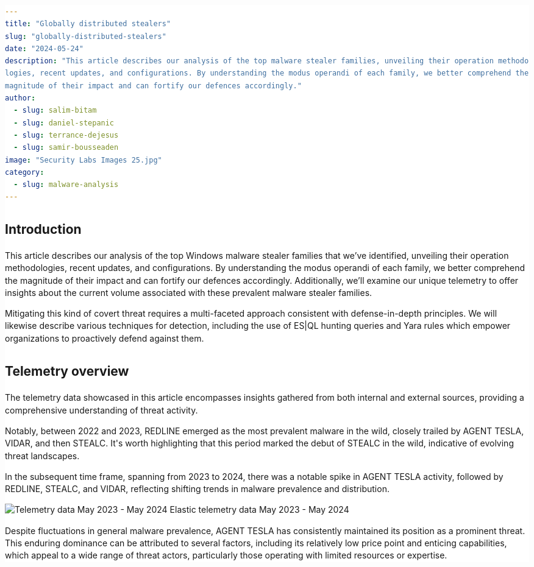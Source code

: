 ```yaml
---
title: "Globally distributed stealers"
slug: "globally-distributed-stealers"
date: "2024-05-24"
description: "This article describes our analysis of the top malware stealer families, unveiling their operation methodologies, recent updates, and configurations. By understanding the modus operandi of each family, we better comprehend the magnitude of their impact and can fortify our defences accordingly."
author:
  - slug: salim-bitam
  - slug: daniel-stepanic
  - slug: terrance-dejesus
  - slug: samir-bousseaden
image: "Security Labs Images 25.jpg"
category:
  - slug: malware-analysis
---
```


## Introduction

This article describes our analysis of the top Windows malware stealer families that we’ve identified, unveiling their operation methodologies, recent updates, and configurations. By understanding the modus operandi of each family, we better comprehend the magnitude of their impact and can fortify our defences accordingly. Additionally, we’ll examine our unique telemetry to offer insights about the current volume associated with these prevalent malware stealer families.

Mitigating this kind of covert threat requires a multi-faceted approach consistent with defense-in-depth principles. We will likewise describe various techniques for detection, including the use of ES|QL hunting queries and Yara rules which empower organizations to proactively defend against them.

## Telemetry overview

The telemetry data showcased in this article encompasses insights gathered from both internal and external sources, providing a comprehensive understanding of threat activity.

Notably, between 2022 and 2023, REDLINE emerged as the most prevalent malware in the wild, closely trailed by AGENT TESLA, VIDAR, and then STEALC. It's worth highlighting that this period marked the debut of STEALC in the wild, indicative of evolving threat landscapes.

In the subsequent time frame, spanning from 2023 to 2024, there was a notable spike in AGENT TESLA activity, followed by REDLINE, STEALC, and VIDAR, reflecting shifting trends in malware prevalence and distribution.

![Telemetry data May 2023 - May 2024](/assets/images/globally-distributed-stealers/image6.png)
Elastic telemetry data May 2023 - May 2024

Despite fluctuations in general malware prevalence, AGENT TESLA has consistently maintained its position as a prominent threat. This enduring dominance can be attributed to several factors, including its relatively low price point and enticing capabilities, which appeal to a wide range of threat actors, particularly those operating with limited resources or expertise.
